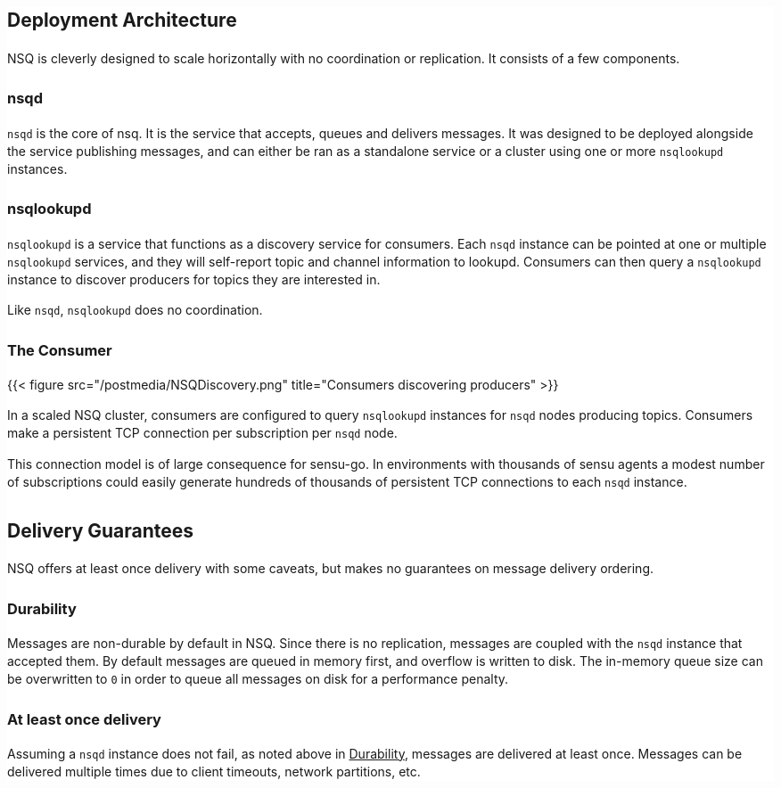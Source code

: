 ## Deployment Architecture

NSQ is cleverly designed to scale horizontally with no coordination or
replication. It consists of a few components.

### nsqd

`nsqd` is the core of nsq. It is the service that accepts, queues and delivers
messages. It was designed to be deployed alongside the service publishing
messages, and can either be ran as a standalone service or a cluster using one
or more `nsqlookupd` instances.

### nsqlookupd

`nsqlookupd` is a service that functions as a discovery service for consumers.
Each `nsqd` instance can be pointed at one or multiple `nsqlookupd` services,
and they will self-report topic and channel information to lookupd. Consumers
can then query a `nsqlookupd` instance to discover producers for topics they
are interested in.

Like `nsqd`, `nsqlookupd` does no coordination.

### The Consumer

{{< figure src="/postmedia/NSQDiscovery.png" title="Consumers discovering producers" >}}

In a scaled NSQ cluster, consumers are configured to query `nsqlookupd`
instances for `nsqd` nodes producing topics. Consumers make a persistent TCP
connection per subscription per `nsqd` node.

This connection model is of large consequence for sensu-go. In environments
with thousands of sensu agents a modest number of subscriptions could easily
generate hundreds of thousands of persistent TCP connections to each `nsqd`
instance.

## Delivery Guarantees

NSQ offers at least once delivery with some caveats, but makes no guarantees on
message delivery ordering.

### Durability

Messages are non-durable by default in NSQ. Since there is no replication,
messages are coupled with the `nsqd` instance that accepted them. By default
messages are queued in memory first, and overflow is written to disk. The
in-memory queue size can be overwritten to `0` in order to queue all messages
on disk for a performance penalty.

### At least once delivery

Assuming a `nsqd` instance does not fail, as noted above in
[Durability](#durability), messages are delivered at least once. Messages can
be delivered multiple times due to client timeouts, network partitions, etc.
